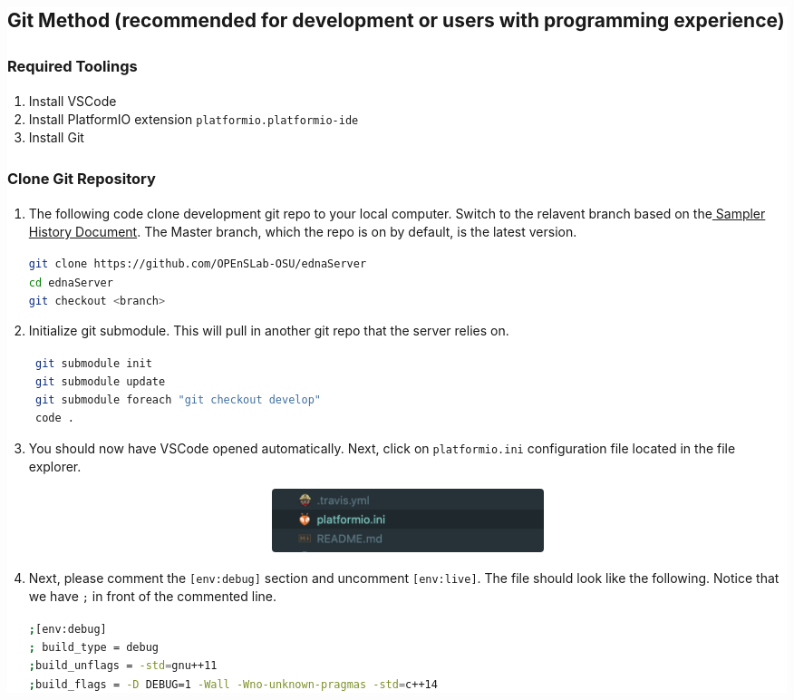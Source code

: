 ## Git Method (recommended for development or users with programming experience)

### Required Toolings

1. Install VSCode
2. Install PlatformIO extension `platformio.platformio-ide`
3. Install Git

### Clone Git Repository

1. The following code clone development git repo to your local computer. Switch to the relavent branch based on the<a href="https://docs.google.com/document/d/1sNdii0bUCyOve2XvNgGPh8UOBXxFWxznv6qSIyuU9vA" target="_blank"> Sampler History Document</a>. The Master branch, which the repo is on by default, is the latest version.

    ```bash
    git clone https://github.com/OPEnSLab-OSU/ednaServer 
    cd ednaServer
    git checkout <branch>
    ```

2. Initialize git submodule. This will pull in another git repo that the server relies on.

   ```bash
    git submodule init
    git submodule update
    git submodule foreach "git checkout develop"
    code .
   ```

3. You should now have VSCode opened automatically. Next, click on `platformio.ini` configuration file located in the file explorer.

    <div align="center">
        <img src="images/platformio_ini_sidebar.png" width="300px" style="border-radius: 4px">
    </div>

4. Next, please comment the `[env:debug]` section and uncomment `[env:live]`. The file should look like the following. Notice that we have `;` in front of the commented line.

    ```bash
    ;[env:debug]
    ; build_type = debug
    ;build_unflags = -std=gnu++11
    ;build_flags = -D DEBUG=1 -Wall -Wno-unknown-pragmas -std=c++14
